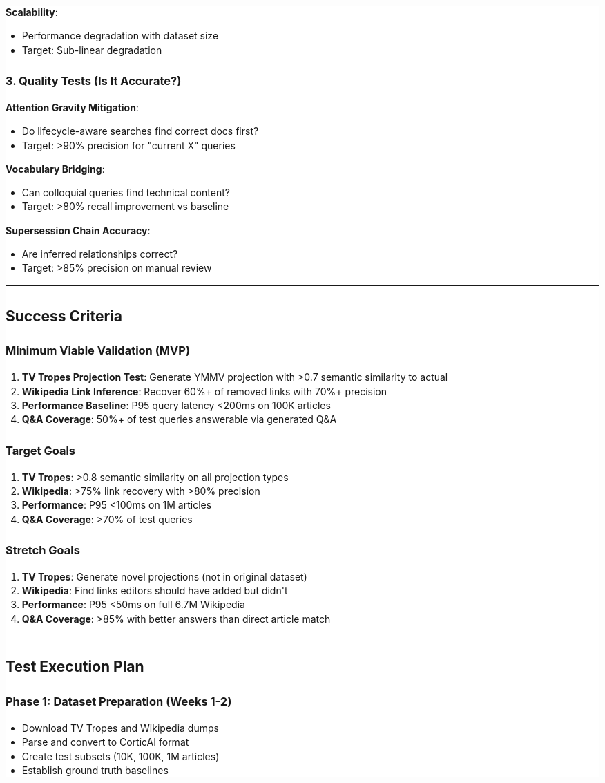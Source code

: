 **Scalability**:
- Performance degradation with dataset size
- Target: Sub-linear degradation

### 3. Quality Tests (Is It Accurate?)

**Attention Gravity Mitigation**:
- Do lifecycle-aware searches find correct docs first?
- Target: >90% precision for "current X" queries

**Vocabulary Bridging**:
- Can colloquial queries find technical content?
- Target: >80% recall improvement vs baseline

**Supersession Chain Accuracy**:
- Are inferred relationships correct?
- Target: >85% precision on manual review

---

## Success Criteria

### Minimum Viable Validation (MVP)

1. **TV Tropes Projection Test**: Generate YMMV projection with >0.7 semantic similarity to actual
2. **Wikipedia Link Inference**: Recover 60%+ of removed links with 70%+ precision
3. **Performance Baseline**: P95 query latency <200ms on 100K articles
4. **Q&A Coverage**: 50%+ of test queries answerable via generated Q&A

### Target Goals

1. **TV Tropes**: >0.8 semantic similarity on all projection types
2. **Wikipedia**: >75% link recovery with >80% precision
3. **Performance**: P95 <100ms on 1M articles
4. **Q&A Coverage**: >70% of test queries

### Stretch Goals

1. **TV Tropes**: Generate novel projections (not in original dataset)
2. **Wikipedia**: Find links editors should have added but didn't
3. **Performance**: P95 <50ms on full 6.7M Wikipedia
4. **Q&A Coverage**: >85% with better answers than direct article match

---

## Test Execution Plan

### Phase 1: Dataset Preparation (Weeks 1-2)
- Download TV Tropes and Wikipedia dumps
- Parse and convert to CorticAI format
- Create test subsets (10K, 100K, 1M articles)
- Establish ground truth baselines
